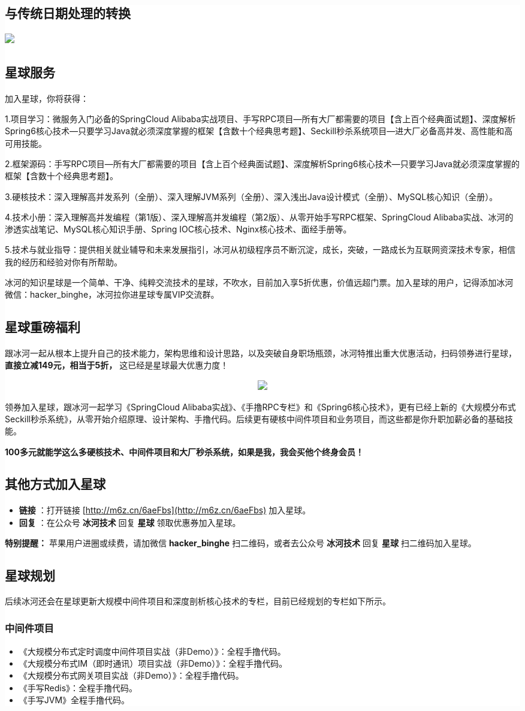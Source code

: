 ## 与传统日期处理的转换

![](https://binghe.gitcode.host/images/java/java8/2022-03-31-012-002.jpg)

## 星球服务

加入星球，你将获得：

1.项目学习：微服务入门必备的SpringCloud  Alibaba实战项目、手写RPC项目—所有大厂都需要的项目【含上百个经典面试题】、深度解析Spring6核心技术—只要学习Java就必须深度掌握的框架【含数十个经典思考题】、Seckill秒杀系统项目—进大厂必备高并发、高性能和高可用技能。

2.框架源码：手写RPC项目—所有大厂都需要的项目【含上百个经典面试题】、深度解析Spring6核心技术—只要学习Java就必须深度掌握的框架【含数十个经典思考题】。

3.硬核技术：深入理解高并发系列（全册）、深入理解JVM系列（全册）、深入浅出Java设计模式（全册）、MySQL核心知识（全册）。

4.技术小册：深入理解高并发编程（第1版）、深入理解高并发编程（第2版）、从零开始手写RPC框架、SpringCloud  Alibaba实战、冰河的渗透实战笔记、MySQL核心知识手册、Spring IOC核心技术、Nginx核心技术、面经手册等。

5.技术与就业指导：提供相关就业辅导和未来发展指引，冰河从初级程序员不断沉淀，成长，突破，一路成长为互联网资深技术专家，相信我的经历和经验对你有所帮助。

冰河的知识星球是一个简单、干净、纯粹交流技术的星球，不吹水，目前加入享5折优惠，价值远超门票。加入星球的用户，记得添加冰河微信：hacker_binghe，冰河拉你进星球专属VIP交流群。

## 星球重磅福利

跟冰河一起从根本上提升自己的技术能力，架构思维和设计思路，以及突破自身职场瓶颈，冰河特推出重大优惠活动，扫码领券进行星球，**直接立减149元，相当于5折，** 这已经是星球最大优惠力度！

<div align="center">
    <img src="https://binghe.gitcode.host/images/personal/xingqiu_149.png?raw=true" width="80%">
    <br/>
</div>

领券加入星球，跟冰河一起学习《SpringCloud Alibaba实战》、《手撸RPC专栏》和《Spring6核心技术》，更有已经上新的《大规模分布式Seckill秒杀系统》，从零开始介绍原理、设计架构、手撸代码。后续更有硬核中间件项目和业务项目，而这些都是你升职加薪必备的基础技能。

**100多元就能学这么多硬核技术、中间件项目和大厂秒杀系统，如果是我，我会买他个终身会员！**

## 其他方式加入星球

* **链接** ：打开链接 [http://m6z.cn/6aeFbs](http://m6z.cn/6aeFbs) 加入星球。
* **回复** ：在公众号 **冰河技术** 回复 **星球** 领取优惠券加入星球。

**特别提醒：** 苹果用户进圈或续费，请加微信 **hacker_binghe** 扫二维码，或者去公众号 **冰河技术** 回复 **星球** 扫二维码加入星球。

## 星球规划

后续冰河还会在星球更新大规模中间件项目和深度剖析核心技术的专栏，目前已经规划的专栏如下所示。

### 中间件项目

* 《大规模分布式定时调度中间件项目实战（非Demo）》：全程手撸代码。
* 《大规模分布式IM（即时通讯）项目实战（非Demo）》：全程手撸代码。
* 《大规模分布式网关项目实战（非Demo）》：全程手撸代码。
* 《手写Redis》：全程手撸代码。
* 《手写JVM》全程手撸代码。
